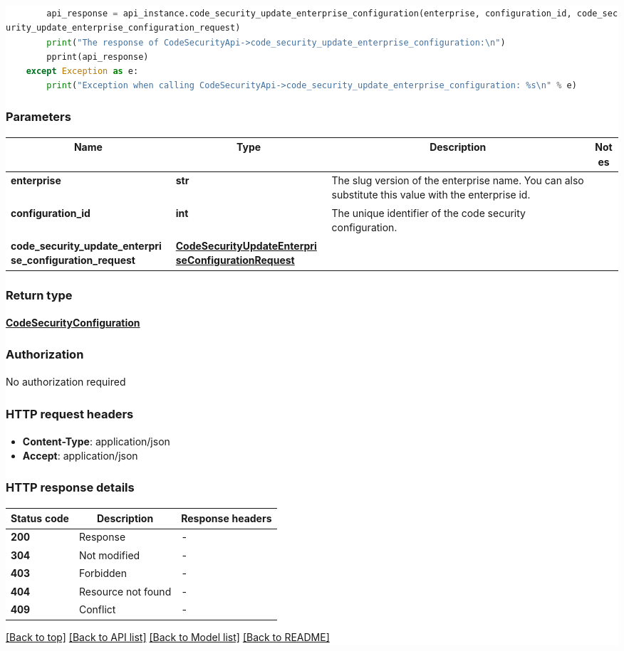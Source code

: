 ```python
        api_response = api_instance.code_security_update_enterprise_configuration(enterprise, configuration_id, code_security_update_enterprise_configuration_request)
        print("The response of CodeSecurityApi->code_security_update_enterprise_configuration:\n")
        pprint(api_response)
    except Exception as e:
        print("Exception when calling CodeSecurityApi->code_security_update_enterprise_configuration: %s\n" % e)
```



### Parameters


Name | Type | Description  | Notes
------------- | ------------- | ------------- | -------------
 **enterprise** | **str**| The slug version of the enterprise name. You can also substitute this value with the enterprise id. | 
 **configuration_id** | **int**| The unique identifier of the code security configuration. | 
 **code_security_update_enterprise_configuration_request** | [**CodeSecurityUpdateEnterpriseConfigurationRequest**](CodeSecurityUpdateEnterpriseConfigurationRequest.md)|  | 

### Return type

[**CodeSecurityConfiguration**](CodeSecurityConfiguration.md)

### Authorization

No authorization required

### HTTP request headers

 - **Content-Type**: application/json
 - **Accept**: application/json

### HTTP response details

| Status code | Description | Response headers |
|-------------|-------------|------------------|
**200** | Response |  -  |
**304** | Not modified |  -  |
**403** | Forbidden |  -  |
**404** | Resource not found |  -  |
**409** | Conflict |  -  |

[[Back to top]](#) [[Back to API list]](../README.md#documentation-for-api-endpoints) [[Back to Model list]](../README.md#documentation-for-models) [[Back to README]](../README.md)


